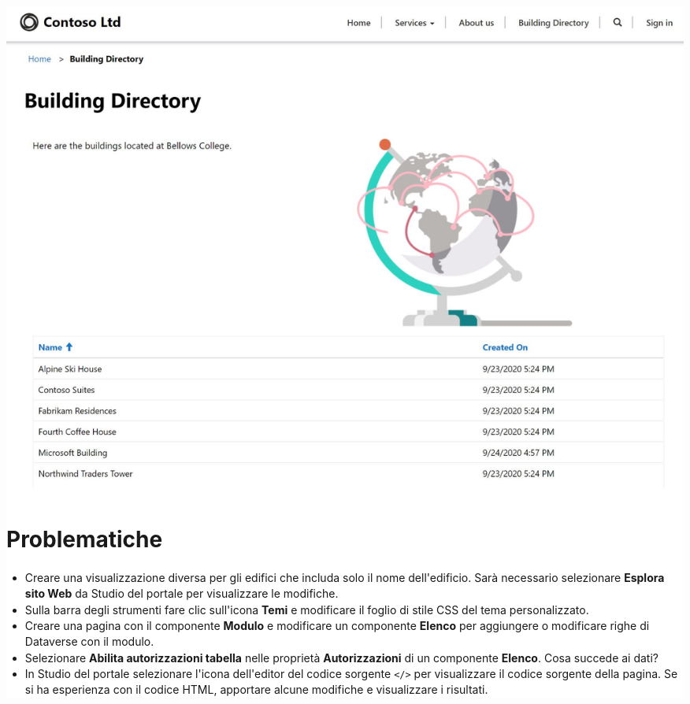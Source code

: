 ![Portale di esempio](media/9-portallabresult.jpg)

# <a name="challenges"></a>Problematiche

* Creare una visualizzazione diversa per gli edifici che includa solo il nome dell'edificio. Sarà necessario selezionare **Esplora sito Web** da Studio del portale per visualizzare le modifiche.
* Sulla barra degli strumenti fare clic sull'icona **Temi** e modificare il foglio di stile CSS del tema personalizzato.
* Creare una pagina con il componente **Modulo** e modificare un componente **Elenco** per aggiungere o modificare righe di Dataverse con il modulo.
* Selezionare **Abilita autorizzazioni tabella** nelle proprietà **Autorizzazioni** di un componente **Elenco**. Cosa succede ai dati?
* In Studio del portale selezionare l'icona dell'editor del codice sorgente `</>` per visualizzare il codice sorgente della pagina. Se si ha esperienza con il codice HTML, apportare alcune modifiche e visualizzare i risultati.

